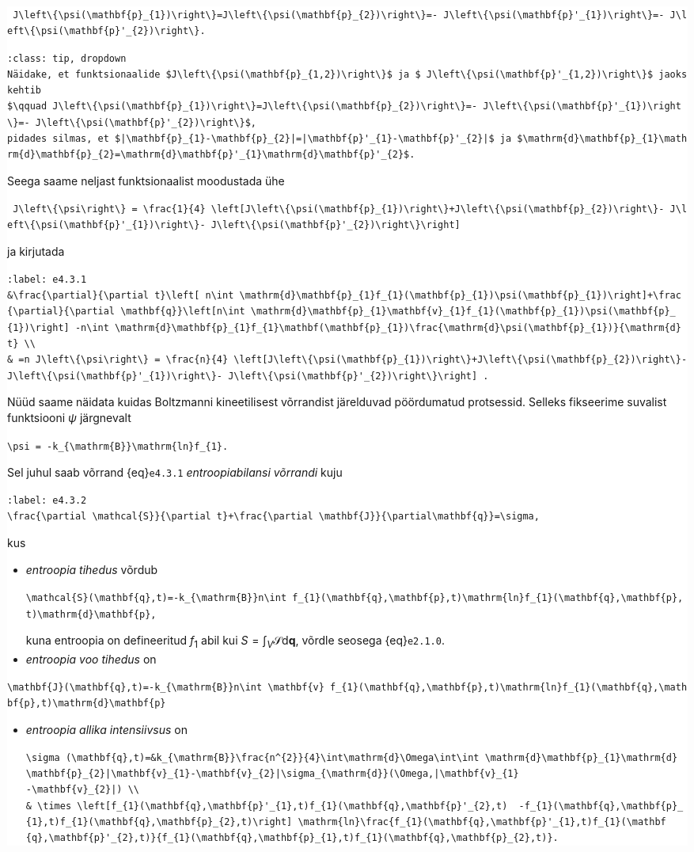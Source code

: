 ```{math}
 J\left\{\psi(\mathbf{p}_{1})\right\}=J\left\{\psi(\mathbf{p}_{2})\right\}=- J\left\{\psi(\mathbf{p}'_{1})\right\}=- J\left\{\psi(\mathbf{p}'_{2})\right\}.
```
```{admonition} Ülesanne
:class: tip, dropdown
Näidake, et funktsionaalide $J\left\{\psi(\mathbf{p}_{1,2})\right\}$ ja $ J\left\{\psi(\mathbf{p}'_{1,2})\right\}$ jaoks kehtib  
$\qquad J\left\{\psi(\mathbf{p}_{1})\right\}=J\left\{\psi(\mathbf{p}_{2})\right\}=- J\left\{\psi(\mathbf{p}'_{1})\right\}=- J\left\{\psi(\mathbf{p}'_{2})\right\}$,  
pidades silmas, et $|\mathbf{p}_{1}-\mathbf{p}_{2}|=|\mathbf{p}'_{1}-\mathbf{p}'_{2}|$ ja $\mathrm{d}\mathbf{p}_{1}\mathrm{d}\mathbf{p}_{2}=\mathrm{d}\mathbf{p}'_{1}\mathrm{d}\mathbf{p}'_{2}$.
```

Seega saame neljast funktsionaalist moodustada ühe 
```{math}
 J\left\{\psi\right\} = \frac{1}{4} \left[J\left\{\psi(\mathbf{p}_{1})\right\}+J\left\{\psi(\mathbf{p}_{2})\right\}- J\left\{\psi(\mathbf{p}'_{1})\right\}- J\left\{\psi(\mathbf{p}'_{2})\right\}\right]
```
ja kirjutada
```{math}
:label: e4.3.1
&\frac{\partial}{\partial t}\left[ n\int \mathrm{d}\mathbf{p}_{1}f_{1}(\mathbf{p}_{1})\psi(\mathbf{p}_{1})\right]+\frac{\partial}{\partial \mathbf{q}}\left[n\int \mathrm{d}\mathbf{p}_{1}\mathbf{v}_{1}f_{1}(\mathbf{p}_{1})\psi(\mathbf{p}_{1})\right] -n\int \mathrm{d}\mathbf{p}_{1}f_{1}\mathbf(\mathbf{p}_{1})\frac{\mathrm{d}\psi(\mathbf{p}_{1})}{\mathrm{d}t} \\
& =n J\left\{\psi\right\} = \frac{n}{4} \left[J\left\{\psi(\mathbf{p}_{1})\right\}+J\left\{\psi(\mathbf{p}_{2})\right\}- J\left\{\psi(\mathbf{p}'_{1})\right\}- J\left\{\psi(\mathbf{p}'_{2})\right\}\right] .
```

Nüüd saame näidata kuidas Boltzmanni kineetilisest võrrandist järelduvad pöördumatud protsessid. Selleks fikseerime suvalist funktsiooni $\psi$ järgnevalt
 ```{math}
\psi = -k_{\mathrm{B}}\mathrm{ln}f_{1}.
```
Sel juhul saab võrrand {eq}`e4.3.1` *entroopiabilansi võrrandi* kuju
```{math}
:label: e4.3.2
\frac{\partial \mathcal{S}}{\partial t}+\frac{\partial \mathbf{J}}{\partial\mathbf{q}}=\sigma,
```
kus
- *entroopia tihedus* võrdub 
    ```{math}
    \mathcal{S}(\mathbf{q},t)=-k_{\mathrm{B}}n\int f_{1}(\mathbf{q},\mathbf{p},t)\mathrm{ln}f_{1}(\mathbf{q},\mathbf{p},t)\mathrm{d}\mathbf{p},
    ```
    kuna entroopia on defineeritud $f_1$ abil kui $S=\int_{V} \mathcal{S}\mathrm{d}\mathbf{q}$, võrdle seosega {eq}`e2.1.0`.
- *entroopia voo tihedus* on 
```{math}
\mathbf{J}(\mathbf{q},t)=-k_{\mathrm{B}}n\int \mathbf{v} f_{1}(\mathbf{q},\mathbf{p},t)\mathrm{ln}f_{1}(\mathbf{q},\mathbf{p},t)\mathrm{d}\mathbf{p}
```
- *entroopia allika intensiivsus* on 
    ```{math}
    \sigma (\mathbf{q},t)=&k_{\mathrm{B}}\frac{n^{2}}{4}\int\mathrm{d}\Omega\int\int \mathrm{d}\mathbf{p}_{1}\mathrm{d}\mathbf{p}_{2}|\mathbf{v}_{1}-\mathbf{v}_{2}|\sigma_{\mathrm{d}}(\Omega,|\mathbf{v}_{1}
    -\mathbf{v}_{2}|) \\
    & \times \left[f_{1}(\mathbf{q},\mathbf{p}'_{1},t)f_{1}(\mathbf{q},\mathbf{p}'_{2},t)  -f_{1}(\mathbf{q},\mathbf{p}_{1},t)f_{1}(\mathbf{q},\mathbf{p}_{2},t)\right] \mathrm{ln}\frac{f_{1}(\mathbf{q},\mathbf{p}'_{1},t)f_{1}(\mathbf{q},\mathbf{p}'_{2},t)}{f_{1}(\mathbf{q},\mathbf{p}_{1},t)f_{1}(\mathbf{q},\mathbf{p}_{2},t)}.
    ```